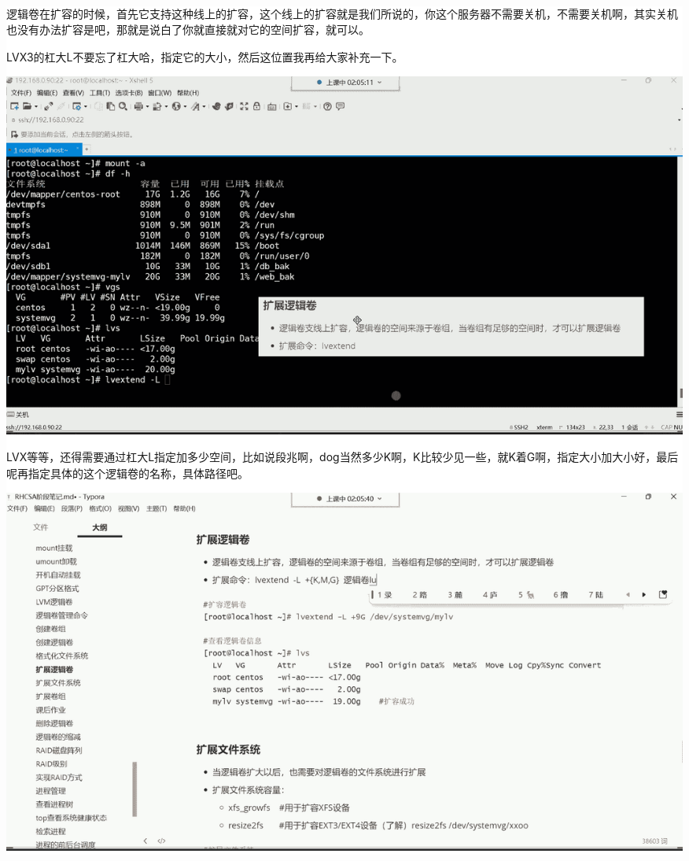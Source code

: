 逻辑卷在扩容的时候，首先它支持这种线上的扩容，这个线上的扩容就是我们所说的，你这个服务器不需要关机，不需要关机啊，其实关机也没有办法扩容是吧，那就是说白了你就直接就对它的空间扩容，就可以。

LVX3的杠大L不要忘了杠大哈，指定它的大小，然后这位置我再给大家补充一下。

![](img/4be8896352b607db1f11574f4b1819a4_15.png)

LVX等等，还得需要通过杠大L指定加多少空间，比如说段兆啊，dog当然多少K啊，K比较少见一些，就K着G啊，指定大小加大小好，最后呢再指定具体的这个逻辑卷的名称，具体路径吧。



![](img/4be8896352b607db1f11574f4b1819a4_17.png)
